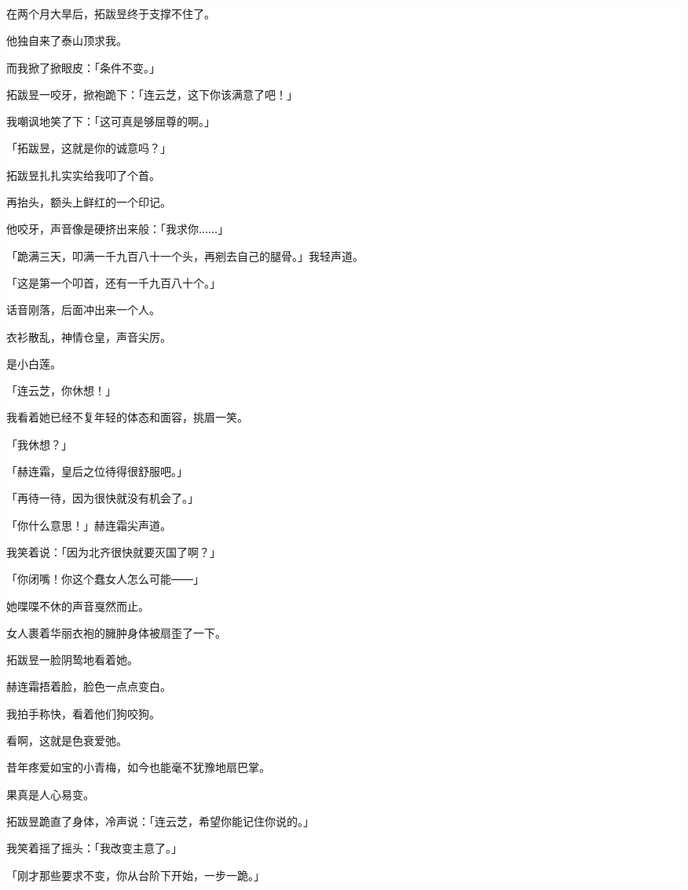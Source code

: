 在两个月大旱后，拓跋昱终于支撑不住了。

他独自来了泰山顶求我。

而我掀了掀眼皮：「条件不变。」

拓跋昱一咬牙，掀袍跪下：「连云芝，这下你该满意了吧！」

我嘲讽地笑了下：「这可真是够屈尊的啊。」

「拓跋昱，这就是你的诚意吗？」

拓跋昱扎扎实实给我叩了个首。

再抬头，额头上鲜红的一个印记。

他咬牙，声音像是硬挤出来般：「我求你……」

「跪满三天，叩满一千九百八十一个头，再剜去自己的腿骨。」我轻声道。

「这是第一个叩首，还有一千九百八十个。」

话音刚落，后面冲出来一个人。

衣衫散乱，神情仓皇，声音尖厉。

是小白莲。

「连云芝，你休想！」

我看着她已经不复年轻的体态和面容，挑眉一笑。

「我休想？」

「赫连霜，皇后之位待得很舒服吧。」

「再待一待，因为很快就没有机会了。」

「你什么意思！」赫连霜尖声道。

我笑着说：「因为北齐很快就要灭国了啊？」

「你闭嘴！你这个蠢女人怎么可能——」

她喋喋不休的声音戛然而止。

女人裹着华丽衣袍的臃肿身体被扇歪了一下。

拓跋昱一脸阴鸷地看着她。

赫连霜捂着脸，脸色一点点变白。

我拍手称快，看着他们狗咬狗。

看啊，这就是色衰爱弛。

昔年疼爱如宝的小青梅，如今也能毫不犹豫地扇巴掌。

果真是人心易变。

拓跋昱跪直了身体，冷声说：「连云芝，希望你能记住你说的。」

我笑着摇了摇头：「我改变主意了。」

「刚才那些要求不变，你从台阶下开始，一步一跪。」
